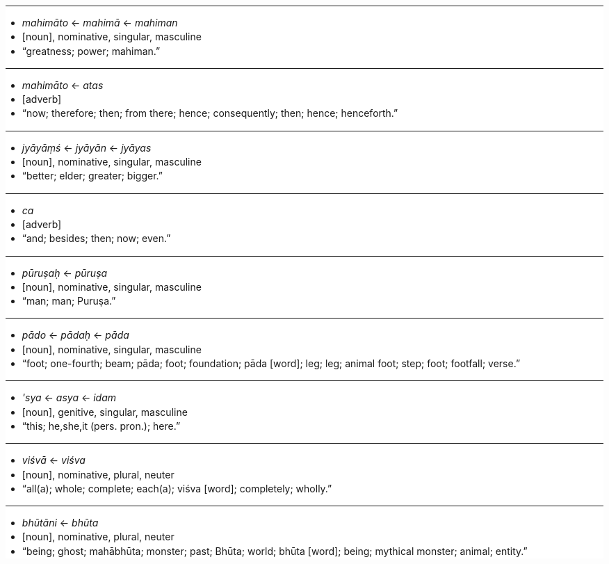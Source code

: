_________

- *mahimāto* ← *mahimā* ← *mahiman*
- \[noun\], nominative, singular, masculine
- “greatness; power; mahiman.”

_________

- *mahimāto* ← *atas*
- \[adverb\]
- “now; therefore; then; from there; hence; consequently; then; hence;
    henceforth.”

_________

- *jyāyāṃś* ← *jyāyān* ← *jyāyas*
- \[noun\], nominative, singular, masculine
- “better; elder; greater; bigger.”

_________

- *ca*
- \[adverb\]
- “and; besides; then; now; even.”

_________

- *pūruṣaḥ* ← *pūruṣa*
- \[noun\], nominative, singular, masculine
- “man; man; Puruṣa.”

_________

- *pādo* ← *pādaḥ* ← *pāda*
- \[noun\], nominative, singular, masculine
- “foot; one-fourth; beam; pāda; foot; foundation; pāda \[word\]; leg;
    leg; animal foot; step; foot; footfall; verse.”

_________

- *'sya* ← *asya* ← *idam*
- \[noun\], genitive, singular, masculine
- “this; he,she,it (pers. pron.); here.”

_________

- *viśvā* ← *viśva*
- \[noun\], nominative, plural, neuter
- “all(a); whole; complete; each(a); viśva \[word\]; completely;
    wholly.”

_________

- *bhūtāni* ← *bhūta*
- \[noun\], nominative, plural, neuter
- “being; ghost; mahābhūta; monster; past; Bhūta; world; bhūta
    \[word\]; being; mythical monster; animal; entity.”
